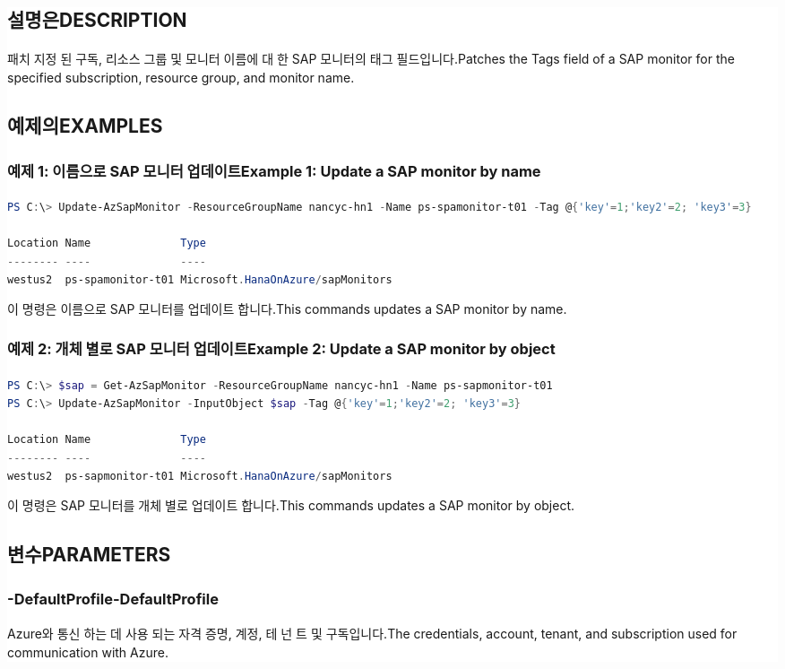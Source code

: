 ## <span data-ttu-id="e67fd-107">설명은</span><span class="sxs-lookup"><span data-stu-id="e67fd-107">DESCRIPTION</span></span>
<span data-ttu-id="e67fd-108">패치 지정 된 구독, 리소스 그룹 및 모니터 이름에 대 한 SAP 모니터의 태그 필드입니다.</span><span class="sxs-lookup"><span data-stu-id="e67fd-108">Patches the Tags field of a SAP monitor for the specified subscription, resource group, and monitor name.</span></span>

## <span data-ttu-id="e67fd-109">예제의</span><span class="sxs-lookup"><span data-stu-id="e67fd-109">EXAMPLES</span></span>

### <span data-ttu-id="e67fd-110">예제 1: 이름으로 SAP 모니터 업데이트</span><span class="sxs-lookup"><span data-stu-id="e67fd-110">Example 1: Update a SAP monitor by name</span></span>
```powershell
PS C:\> Update-AzSapMonitor -ResourceGroupName nancyc-hn1 -Name ps-spamonitor-t01 -Tag @{'key'=1;'key2'=2; 'key3'=3}

Location Name              Type
-------- ----              ----
westus2  ps-spamonitor-t01 Microsoft.HanaOnAzure/sapMonitors
```

<span data-ttu-id="e67fd-111">이 명령은 이름으로 SAP 모니터를 업데이트 합니다.</span><span class="sxs-lookup"><span data-stu-id="e67fd-111">This commands updates a SAP monitor by name.</span></span>

### <span data-ttu-id="e67fd-112">예제 2: 개체 별로 SAP 모니터 업데이트</span><span class="sxs-lookup"><span data-stu-id="e67fd-112">Example 2: Update a SAP monitor by object</span></span>
```powershell
PS C:\> $sap = Get-AzSapMonitor -ResourceGroupName nancyc-hn1 -Name ps-sapmonitor-t01
PS C:\> Update-AzSapMonitor -InputObject $sap -Tag @{'key'=1;'key2'=2; 'key3'=3}

Location Name              Type
-------- ----              ----
westus2  ps-sapmonitor-t01 Microsoft.HanaOnAzure/sapMonitors
```

<span data-ttu-id="e67fd-113">이 명령은 SAP 모니터를 개체 별로 업데이트 합니다.</span><span class="sxs-lookup"><span data-stu-id="e67fd-113">This commands updates a SAP monitor by object.</span></span>

## <span data-ttu-id="e67fd-114">변수</span><span class="sxs-lookup"><span data-stu-id="e67fd-114">PARAMETERS</span></span>

### <span data-ttu-id="e67fd-115">-DefaultProfile</span><span class="sxs-lookup"><span data-stu-id="e67fd-115">-DefaultProfile</span></span>
<span data-ttu-id="e67fd-116">Azure와 통신 하는 데 사용 되는 자격 증명, 계정, 테 넌 트 및 구독입니다.</span><span class="sxs-lookup"><span data-stu-id="e67fd-116">The credentials, account, tenant, and subscription used for communication with Azure.</span></span>
